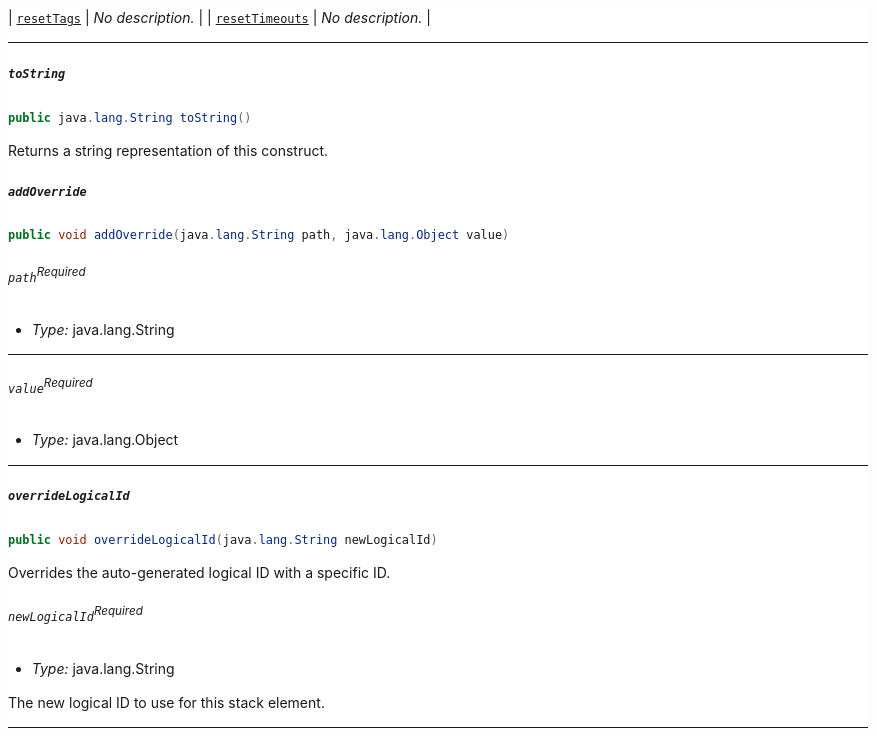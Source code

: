 | <code><a href="#@cdktf/provider-azurerm.eventhubNamespace.EventhubNamespace.resetTags">resetTags</a></code> | *No description.* |
| <code><a href="#@cdktf/provider-azurerm.eventhubNamespace.EventhubNamespace.resetTimeouts">resetTimeouts</a></code> | *No description.* |

---

##### `toString` <a name="toString" id="@cdktf/provider-azurerm.eventhubNamespace.EventhubNamespace.toString"></a>

```java
public java.lang.String toString()
```

Returns a string representation of this construct.

##### `addOverride` <a name="addOverride" id="@cdktf/provider-azurerm.eventhubNamespace.EventhubNamespace.addOverride"></a>

```java
public void addOverride(java.lang.String path, java.lang.Object value)
```

###### `path`<sup>Required</sup> <a name="path" id="@cdktf/provider-azurerm.eventhubNamespace.EventhubNamespace.addOverride.parameter.path"></a>

- *Type:* java.lang.String

---

###### `value`<sup>Required</sup> <a name="value" id="@cdktf/provider-azurerm.eventhubNamespace.EventhubNamespace.addOverride.parameter.value"></a>

- *Type:* java.lang.Object

---

##### `overrideLogicalId` <a name="overrideLogicalId" id="@cdktf/provider-azurerm.eventhubNamespace.EventhubNamespace.overrideLogicalId"></a>

```java
public void overrideLogicalId(java.lang.String newLogicalId)
```

Overrides the auto-generated logical ID with a specific ID.

###### `newLogicalId`<sup>Required</sup> <a name="newLogicalId" id="@cdktf/provider-azurerm.eventhubNamespace.EventhubNamespace.overrideLogicalId.parameter.newLogicalId"></a>

- *Type:* java.lang.String

The new logical ID to use for this stack element.

---
